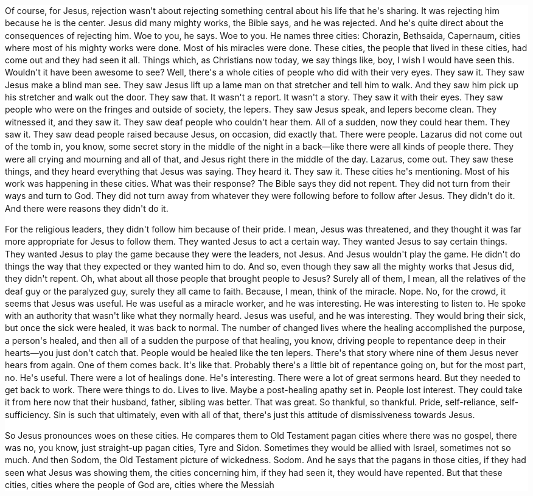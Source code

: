 Of course, for Jesus, rejection wasn't about rejecting something central about his life that he's sharing. It was rejecting him because he is the center. Jesus did many mighty works, the Bible says, and he was rejected. And he's quite direct about the consequences of rejecting him. Woe to you, he says. Woe to you. He names three cities: Chorazin, Bethsaida, Capernaum, cities where most of his mighty works were done. Most of his miracles were done. These cities, the people that lived in these cities, had come out and they had seen it all. Things which, as Christians now today, we say things like, boy, I wish I would have seen this. Wouldn't it have been awesome to see? Well, there's a whole cities of people who did with their very eyes. They saw it. They saw Jesus make a blind man see. They saw Jesus lift up a lame man on that stretcher and tell him to walk. And they saw him pick up his stretcher and walk out the door. They saw that. It wasn't a report. It wasn't a story. They saw it with their eyes. They saw people who were on the fringes and outside of society, the lepers. They saw Jesus speak, and lepers become clean. They witnessed it, and they saw it. They saw deaf people who couldn't hear them. All of a sudden, now they could hear them. They saw it. They saw dead people raised because Jesus, on occasion, did exactly that. There were people. Lazarus did not come out of the tomb in, you know, some secret story in the middle of the night in a back—like there were all kinds of people there. They were all crying and mourning and all of that, and Jesus right there in the middle of the day. Lazarus, come out. They saw these things, and they heard everything that Jesus was saying. They heard it. They saw it. These cities he's mentioning. Most of his work was happening in these cities. What was their response? The Bible says they did not repent. They did not turn from their ways and turn to God. They did not turn away from whatever they were following before to follow after Jesus. They didn't do it. And there were reasons they didn't do it.

For the religious leaders, they didn't follow him because of their pride. I mean, Jesus was threatened, and they thought it was far more appropriate for Jesus to follow them. They wanted Jesus to act a certain way. They wanted Jesus to say certain things. They wanted Jesus to play the game because they were the leaders, not Jesus. And Jesus wouldn't play the game. He didn't do things the way that they expected or they wanted him to do. And so, even though they saw all the mighty works that Jesus did, they didn't repent. Oh, what about all those people that brought people to Jesus? Surely all of them, I mean, all the relatives of the deaf guy or the paralyzed guy, surely they all came to faith. Because, I mean, think of the miracle. Nope. No, for the crowd, it seems that Jesus was useful. He was useful as a miracle worker, and he was interesting. He was interesting to listen to. He spoke with an authority that wasn't like what they normally heard. Jesus was useful, and he was interesting. They would bring their sick, but once the sick were healed, it was back to normal. The number of changed lives where the healing accomplished the purpose, a person's healed, and then all of a sudden the purpose of that healing, you know, driving people to repentance deep in their hearts—you just don't catch that. People would be healed like the ten lepers. There's that story where nine of them Jesus never hears from again. One of them comes back. It's like that. Probably there's a little bit of repentance going on, but for the most part, no. He's useful. There were a lot of healings done. He's interesting. There were a lot of great sermons heard. But they needed to get back to work. There were things to do. Lives to live. Maybe a post-healing apathy set in. People lost interest. They could take it from here now that their husband, father, sibling was better. That was great. So thankful, so thankful. Pride, self-reliance, self-sufficiency. Sin is such that ultimately, even with all of that, there's just this attitude of dismissiveness towards Jesus.

So Jesus pronounces woes on these cities. He compares them to Old Testament pagan cities where there was no gospel, there was no, you know, just straight-up pagan cities, Tyre and Sidon. Sometimes they would be allied with Israel, sometimes not so much. And then Sodom, the Old Testament picture of wickedness. Sodom. And he says that the pagans in those cities, if they had seen what Jesus was showing them, the cities concerning him, if they had seen it, they would have repented. But that these cities, cities where the people of God are, cities where the Messiah
